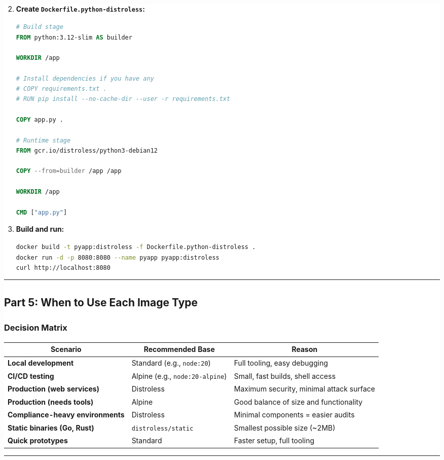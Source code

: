 2. **Create `Dockerfile.python-distroless`:**
   ```dockerfile
   # Build stage
   FROM python:3.12-slim AS builder

   WORKDIR /app

   # Install dependencies if you have any
   # COPY requirements.txt .
   # RUN pip install --no-cache-dir --user -r requirements.txt

   COPY app.py .

   # Runtime stage
   FROM gcr.io/distroless/python3-debian12

   COPY --from=builder /app /app

   WORKDIR /app

   CMD ["app.py"]
   ```

3. **Build and run:**
   ```bash
   docker build -t pyapp:distroless -f Dockerfile.python-distroless .
   docker run -d -p 8080:8080 --name pyapp pyapp:distroless
   curl http://localhost:8080
   ```

---

## Part 5: When to Use Each Image Type

### Decision Matrix

| Scenario | Recommended Base | Reason |
|----------|------------------|--------|
| **Local development** | Standard (e.g., `node:20`) | Full tooling, easy debugging |
| **CI/CD testing** | Alpine (e.g., `node:20-alpine`) | Small, fast builds, shell access |
| **Production (web services)** | Distroless | Maximum security, minimal attack surface |
| **Production (needs tools)** | Alpine | Good balance of size and functionality |
| **Compliance-heavy environments** | Distroless | Minimal components = easier audits |
| **Static binaries (Go, Rust)** | `distroless/static` | Smallest possible size (~2MB) |
| **Quick prototypes** | Standard | Faster setup, full tooling |

---
